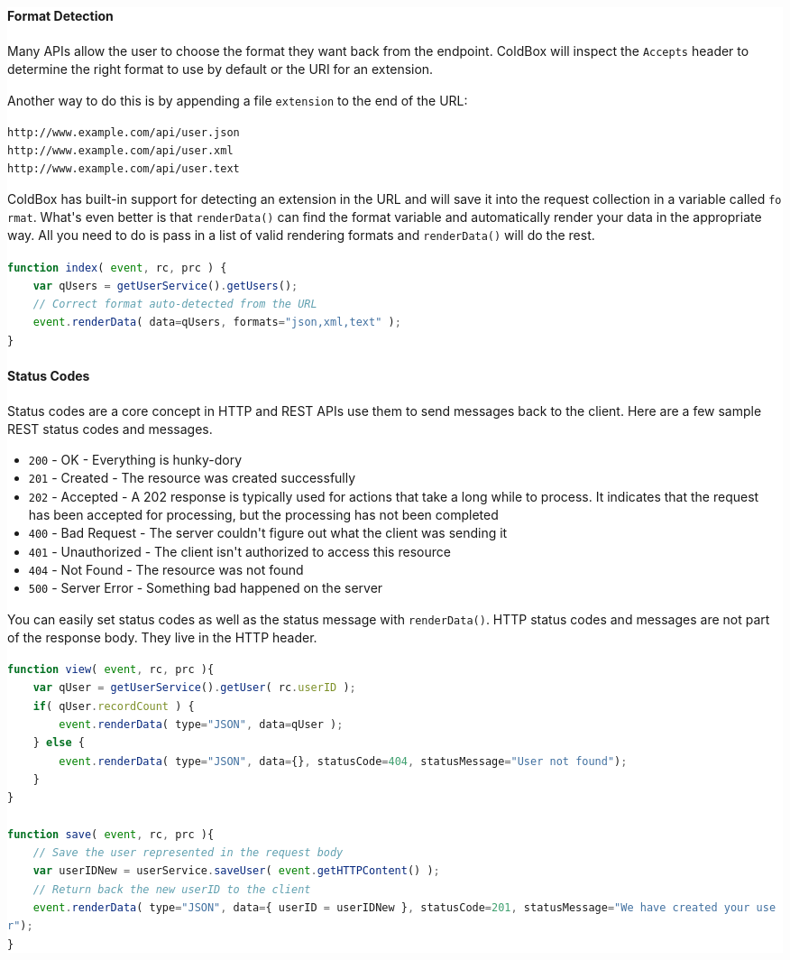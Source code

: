 #### Format Detection

Many APIs allow the user to choose the format they want back from the endpoint. ColdBox will inspect the `Accepts` header to determine the right format to use by default or the URI for an extension.

Another way to do this is by appending a file `extension` to the end of the URL:

```text
http://www.example.com/api/user.json
http://www.example.com/api/user.xml
http://www.example.com/api/user.text
```

ColdBox has built-in support for detecting an extension in the URL and will save it into the request collection in a variable called `format`. What's even better is that `renderData()` can find the format variable and automatically render your data in the appropriate way. All you need to do is pass in a list of valid rendering formats and `renderData()` will do the rest.

```javascript
function index( event, rc, prc ) {
    var qUsers = getUserService().getUsers();
    // Correct format auto-detected from the URL
    event.renderData( data=qUsers, formats="json,xml,text" );
}
```

#### Status Codes

Status codes are a core concept in HTTP and REST APIs use them to send messages back to the client. Here are a few sample REST status codes and messages.

* `200` - OK - Everything is hunky-dory
* `201` - Created - The resource was created successfully
* `202` - Accepted - A 202 response is typically used for actions that take a long while to process.  It indicates that the request has been accepted for processing, but the processing has not been completed
* `400` - Bad Request - The server couldn't figure out what the client was sending it
* `401` - Unauthorized - The client isn't authorized to access this resource
* `404` - Not Found - The resource was not found
* `500` - Server Error - Something bad happened on the server

You can easily set status codes as well as the status message with `renderData()`. HTTP status codes and messages are not part of the response body. They live in the HTTP header.

```javascript
function view( event, rc, prc ){
    var qUser = getUserService().getUser( rc.userID );
    if( qUser.recordCount ) {
        event.renderData( type="JSON", data=qUser );
    } else {
        event.renderData( type="JSON", data={}, statusCode=404, statusMessage="User not found");
    }
}

function save( event, rc, prc ){
    // Save the user represented in the request body
    var userIDNew = userService.saveUser( event.getHTTPContent() );
    // Return back the new userID to the client
    event.renderData( type="JSON", data={ userID = userIDNew }, statusCode=201, statusMessage="We have created your user");
}
```
